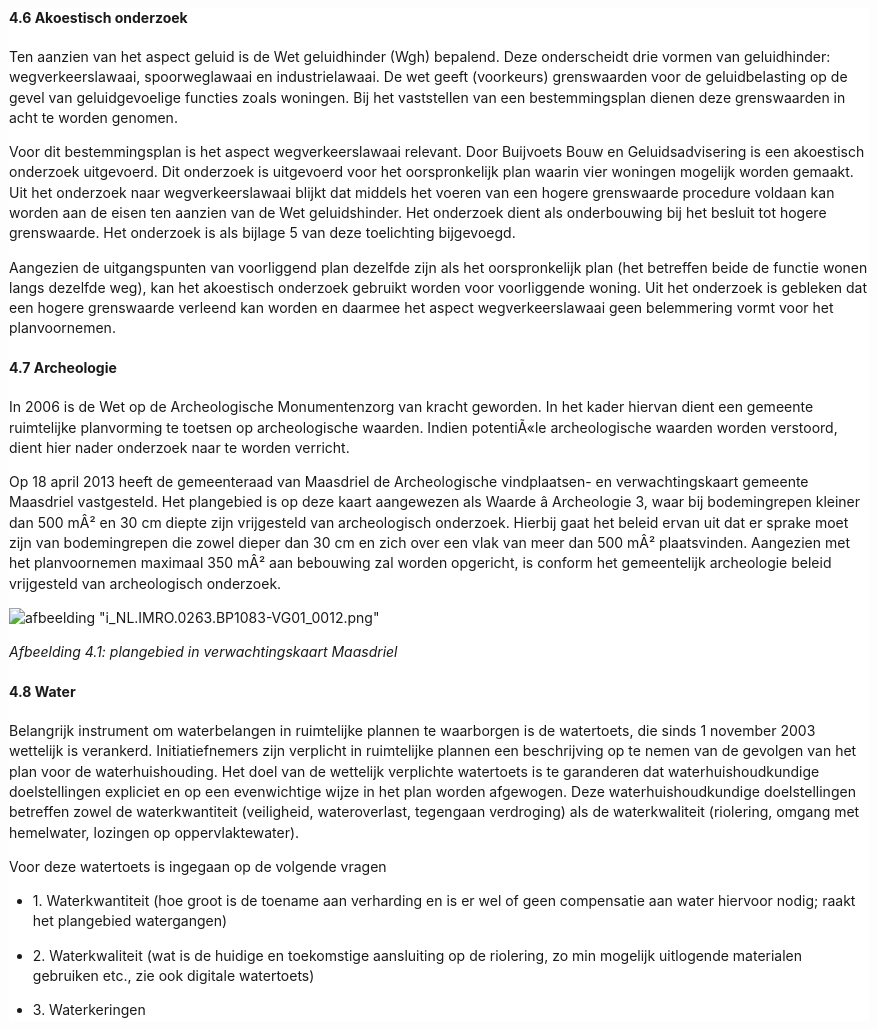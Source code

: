 #### 4\.6 Akoestisch onderzoek

Ten aanzien van het aspect geluid is de Wet geluidhinder (Wgh) bepalend. Deze onderscheidt drie vormen van geluidhinder: wegverkeerslawaai, spoorweglawaai en industrielawaai. De wet geeft (voorkeurs) grenswaarden voor de geluidbelasting op de gevel van geluidgevoelige functies zoals woningen. Bij het vaststellen van een bestemmingsplan dienen deze grenswaarden in acht te worden genomen.

Voor dit bestemmingsplan is het aspect wegverkeerslawaai relevant. Door Buijvoets Bouw en Geluidsadvisering is een akoestisch onderzoek uitgevoerd. Dit onderzoek is uitgevoerd voor het oorspronkelijk plan waarin vier woningen mogelijk worden gemaakt. Uit het onderzoek naar wegverkeerslawaai blijkt dat middels het voeren van een hogere grenswaarde procedure voldaan kan worden aan de eisen ten aanzien van de Wet geluidshinder. Het onderzoek dient als onderbouwing bij het besluit tot hogere grenswaarde. Het onderzoek is als bijlage 5 van deze toelichting bijgevoegd.

Aangezien de uitgangspunten van voorliggend plan dezelfde zijn als het oorspronkelijk plan (het betreffen beide de functie wonen langs dezelfde weg), kan het akoestisch onderzoek gebruikt worden voor voorliggende woning. Uit het onderzoek is gebleken dat een hogere grenswaarde verleend kan worden en daarmee het aspect wegverkeerslawaai geen belemmering vormt voor het planvoornemen.

#### 4\.7 Archeologie

In 2006 is de Wet op de Archeologische Monumentenzorg van kracht geworden. In het kader hiervan dient een gemeente ruimtelijke planvorming te toetsen op archeologische waarden. Indien potentiÃ«le archeologische waarden worden verstoord, dient hier nader onderzoek naar te worden verricht.

Op 18 april 2013 heeft de gemeenteraad van Maasdriel de Archeologische vindplaatsen\- en verwachtingskaart gemeente Maasdriel vastgesteld. Het plangebied is op deze kaart aangewezen als Waarde â Archeologie 3, waar bij bodemingrepen kleiner dan 500 mÂ² en 30 cm diepte zijn vrijgesteld van archeologisch onderzoek. Hierbij gaat het beleid ervan uit dat er sprake moet zijn van bodemingrepen die zowel dieper dan 30 cm en zich over een vlak van meer dan 500 mÂ² plaatsvinden. Aangezien met het planvoornemen maximaal 350 mÂ² aan bebouwing zal worden opgericht, is conform het gemeentelijk archeologie beleid vrijgesteld van archeologisch onderzoek.

![afbeelding "i_NL.IMRO.0263.BP1083-VG01_0012.png"](i_NL.IMRO.0263.BP1083-VG01_0012.png)

*Afbeelding 4\.1: plangebied in verwachtingskaart Maasdriel*

#### 4\.8 Water

Belangrijk instrument om waterbelangen in ruimtelijke plannen te waarborgen is de watertoets, die sinds 1 november 2003 wettelijk is verankerd. Initiatiefnemers zijn verplicht in ruimtelijke plannen een beschrijving op te nemen van de gevolgen van het plan voor de waterhuishouding. Het doel van de wettelijk verplichte watertoets is te garanderen dat waterhuishoudkundige doelstellingen expliciet en op een evenwichtige wijze in het plan worden afgewogen. Deze waterhuishoudkundige doelstellingen betreffen zowel de waterkwantiteit (veiligheid, wateroverlast, tegengaan verdroging) als de waterkwaliteit (riolering, omgang met hemelwater, lozingen op oppervlaktewater).

Voor deze watertoets is ingegaan op de volgende vragen

* 1\. Waterkwantiteit (hoe groot is de toename aan verharding en is er wel of geen compensatie aan water hiervoor nodig; raakt het plangebied watergangen)

* 2\. Waterkwaliteit (wat is de huidige en toekomstige aansluiting op de riolering, zo min mogelijk uitlogende materialen gebruiken etc., zie ook digitale watertoets)

* 3\. Waterkeringen
